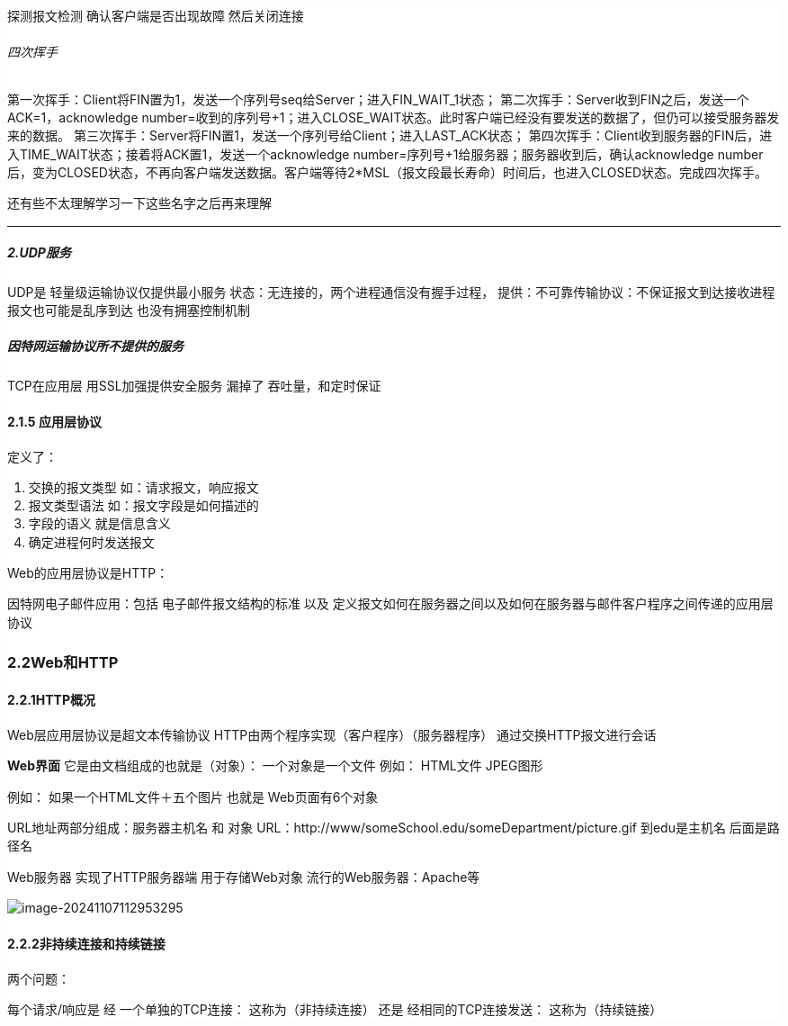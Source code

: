 
探测报文检测 确认客户端是否出现故障 然后关闭连接

###### 四次挥手
第一次挥手：Client将FIN置为1，发送一个序列号seq给Server；进入FIN_WAIT_1状态；
第二次挥手：Server收到FIN之后，发送一个ACK=1，acknowledge number=收到的序列号+1；进入CLOSE_WAIT状态。此时客户端已经没有要发送的数据了，但仍可以接受服务器发来的数据。
第三次挥手：Server将FIN置1，发送一个序列号给Client；进入LAST_ACK状态；
第四次挥手：Client收到服务器的FIN后，进入TIME_WAIT状态；接着将ACK置1，发送一个acknowledge number=序列号+1给服务器；服务器收到后，确认acknowledge number后，变为CLOSED状态，不再向客户端发送数据。客户端等待2*MSL（报文段最长寿命）时间后，也进入CLOSED状态。完成四次挥手。

还有些不太理解学习一下这些名字之后再来理解

---
##### 2.UDP服务
UDP是 轻量级运输协议仅提供最小服务 状态：无连接的，两个进程通信没有握手过程， 提供：不可靠传输协议：不保证报文到达接收进程
报文也可能是乱序到达  也没有拥塞控制机制

##### 因特网运输协议所不提供的服务
TCP在应用层 用SSL加强提供安全服务 漏掉了 吞吐量，和定时保证

#### 2.1.5 应用层协议
定义了：
1. 交换的报文类型 如：请求报文，响应报文
2. 报文类型语法 如：报文字段是如何描述的
3. 字段的语义 就是信息含义
4. 确定进程何时发送报文

Web的应用层协议是HTTP： 

因特网电子邮件应用：包括 电子邮件报文结构的标准 以及 定义报文如何在服务器之间以及如何在服务器与邮件客户程序之间传递的应用层协议

### 2.2Web和HTTP

#### 2.2.1HTTP概况

Web层应用层协议是超文本传输协议 HTTP由两个程序实现（客户程序）（服务器程序） 通过交换HTTP报文进行会话

**Web界面**
它是由文档组成的也就是（对象）： 一个对象是一个文件 例如： HTML文件 JPEG图形

例如： 如果一个HTML文件＋五个图片 也就是 Web页面有6个对象

URL地址两部分组成：服务器主机名 和 对象 URL：http://www/someSchool.edu/someDepartment/picture.gif 到edu是主机名
后面是路径名

Web服务器 实现了HTTP服务器端 用于存储Web对象 流行的Web服务器：Apache等

![image-20241107112953295](/study_photo/internet3.jpg)

#### 2.2.2非持续连接和持续链接
两个问题：

每个请求/响应是 经 一个单独的TCP连接： 这称为（非持续连接）
还是 经相同的TCP连接发送： 这称为（持续链接）
